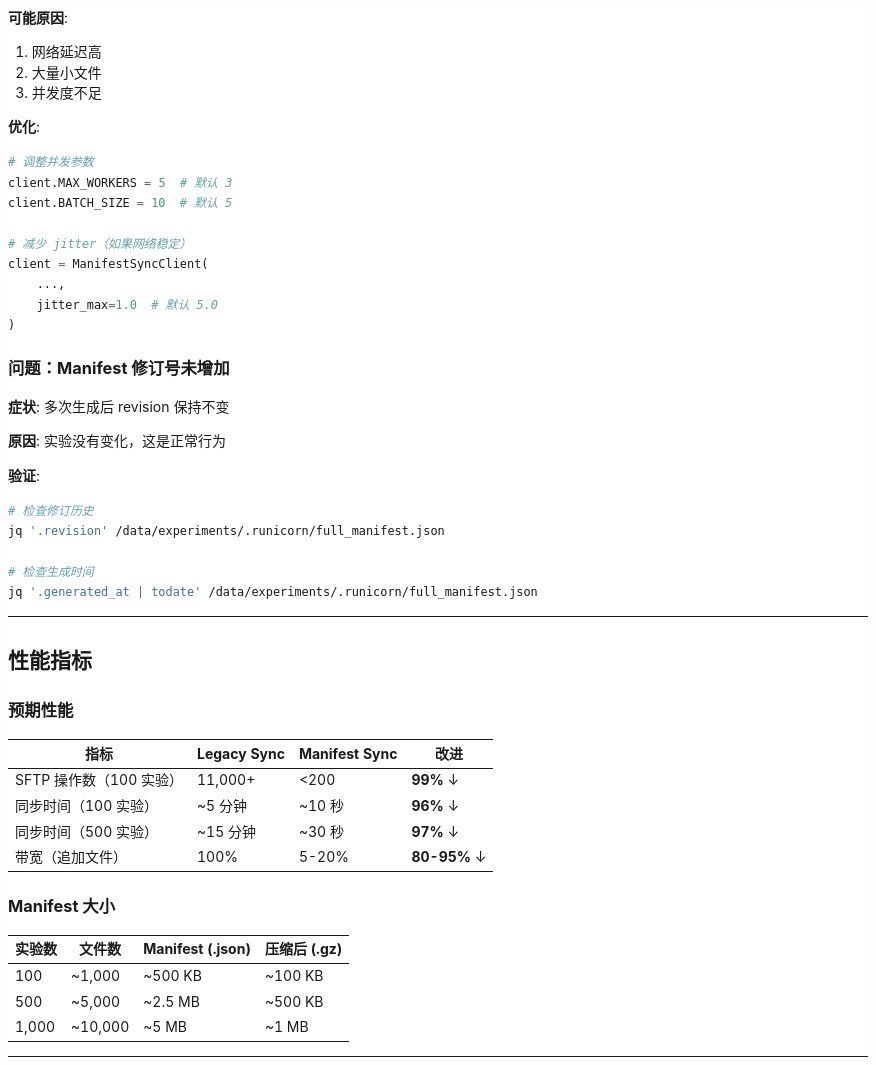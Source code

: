 **可能原因**:
1. 网络延迟高
2. 大量小文件
3. 并发度不足

**优化**:
```python
# 调整并发参数
client.MAX_WORKERS = 5  # 默认 3
client.BATCH_SIZE = 10  # 默认 5

# 减少 jitter（如果网络稳定）
client = ManifestSyncClient(
    ...,
    jitter_max=1.0  # 默认 5.0
)
```

### 问题：Manifest 修订号未增加

**症状**: 多次生成后 revision 保持不变

**原因**: 实验没有变化，这是正常行为

**验证**:
```bash
# 检查修订历史
jq '.revision' /data/experiments/.runicorn/full_manifest.json

# 检查生成时间
jq '.generated_at | todate' /data/experiments/.runicorn/full_manifest.json
```

---

## 性能指标

### 预期性能

| 指标 | Legacy Sync | Manifest Sync | 改进 |
|------|-------------|---------------|------|
| SFTP 操作数（100 实验）| 11,000+ | <200 | **99%** ↓ |
| 同步时间（100 实验）| ~5 分钟 | ~10 秒 | **96%** ↓ |
| 同步时间（500 实验）| ~15 分钟 | ~30 秒 | **97%** ↓ |
| 带宽（追加文件）| 100% | 5-20% | **80-95%** ↓ |

### Manifest 大小

| 实验数 | 文件数 | Manifest (.json) | 压缩后 (.gz) |
|--------|--------|-----------------|-------------|
| 100 | ~1,000 | ~500 KB | ~100 KB |
| 500 | ~5,000 | ~2.5 MB | ~500 KB |
| 1,000 | ~10,000 | ~5 MB | ~1 MB |

---